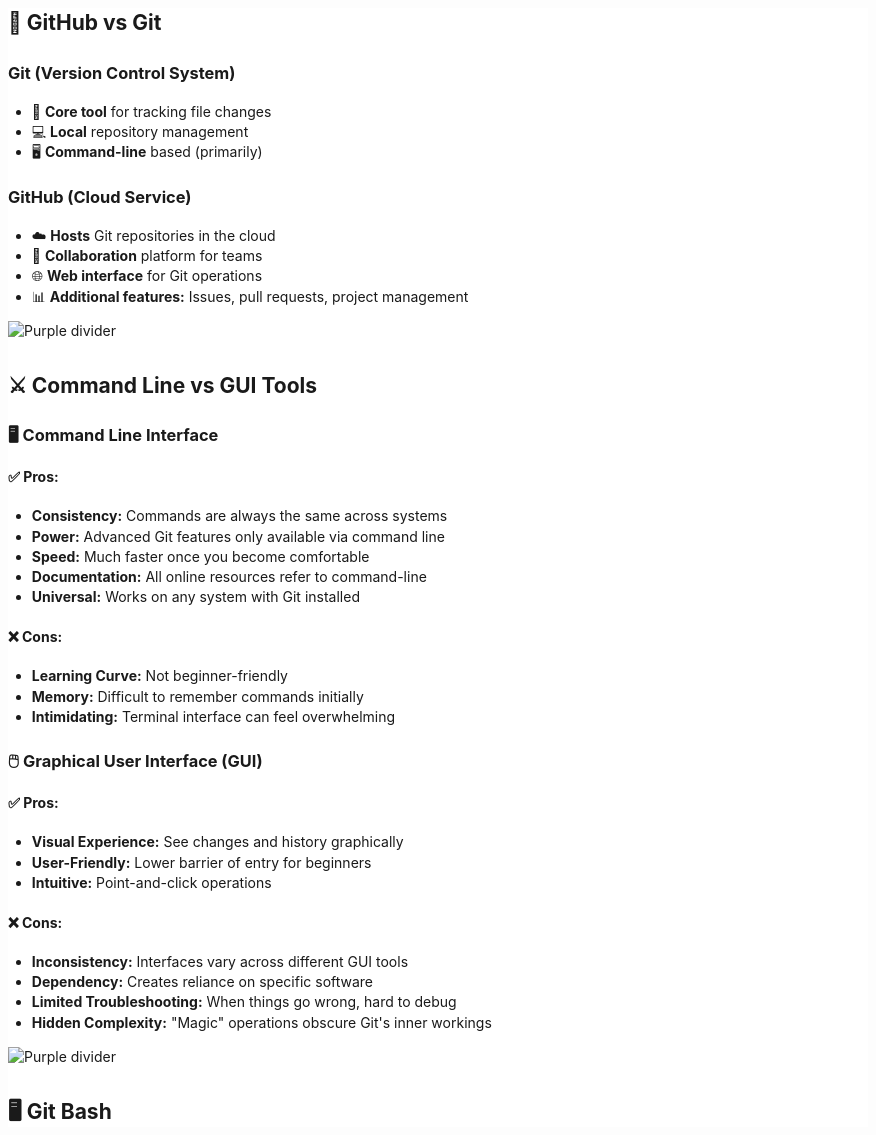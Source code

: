 ## 🐙 GitHub vs Git

### **Git** (Version Control System)
- 🔧 **Core tool** for tracking file changes
- 💻 **Local** repository management
- 🖥️ **Command-line** based (primarily)

### **GitHub** (Cloud Service)
- ☁️ **Hosts** Git repositories in the cloud
- 🤝 **Collaboration** platform for teams
- 🌐 **Web interface** for Git operations
- 📊 **Additional features:** Issues, pull requests, project management

<img src="../purple-divisor.svg" width="100%" height="6" alt="Purple divider">

## ⚔️ Command Line vs GUI Tools

### 🖥️ **Command Line Interface**

#### ✅ **Pros:**
- **Consistency:** Commands are always the same across systems
- **Power:** Advanced Git features only available via command line
- **Speed:** Much faster once you become comfortable
- **Documentation:** All online resources refer to command-line
- **Universal:** Works on any system with Git installed

#### ❌ **Cons:**
- **Learning Curve:** Not beginner-friendly
- **Memory:** Difficult to remember commands initially
- **Intimidating:** Terminal interface can feel overwhelming

### 🖱️ **Graphical User Interface (GUI)**

#### ✅ **Pros:**
- **Visual Experience:** See changes and history graphically
- **User-Friendly:** Lower barrier of entry for beginners
- **Intuitive:** Point-and-click operations

#### ❌ **Cons:**
- **Inconsistency:** Interfaces vary across different GUI tools
- **Dependency:** Creates reliance on specific software
- **Limited Troubleshooting:** When things go wrong, hard to debug
- **Hidden Complexity:** "Magic" operations obscure Git's inner workings

<img src="../purple-divisor.svg" width="100%" height="6" alt="Purple divider">

## 🖥️ Git Bash
